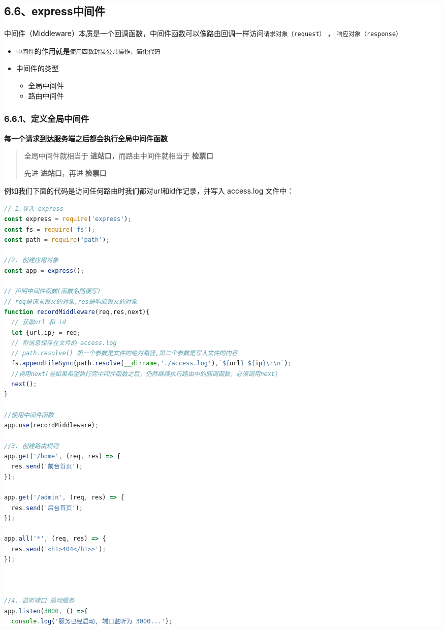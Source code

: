 





## 6.6、express中间件

中间件（Middleware）本质是一个回调函数，中间件函数可以像路由回调一样访问`请求对象（request）` ， `响应对象（response）`

- `中间件`的作用就是`使用函数封装公共操作，简化代码`

- 中间件的类型
  - 全局中间件
  - 路由中间件

### 6.6.1、定义全局中间件

**每一个请求到达服务端之后都会执行全局中间件函数**

> 全局中间件就相当于 **进站口**，而路由中间件就相当于 **检票口**
>
> 先进 **进站口**，再进 **检票口**

例如我们下面的代码是访问任何路由时我们都对url和id作记录，并写入 access.log 文件中：

```javascript
// 1.导入 express
const express = require('express');
const fs = require('fs');
const path = require('path');

//2. 创建应用对象
const app = express();

// 声明中间件函数(函数名随便写)
// req是请求报文的对象,res是响应报文的对象
function recordMiddleware(req,res,next){
  // 获取url 和 id
  let {url,ip} = req;
  // 将信息保存在文件的 access.log
  // path.resolve() 第一个参数是文件的绝对路径,第二个参数是写入文件的内容
  fs.appendFileSync(path.resolve(__dirname,'./access.log'),`${url} ${ip}\r\n`);
  //调用next(当如果希望执行完中间件函数之后，仍然继续执行路由中的回调函数，必须调用next)
  next();
}

//使用中间件函数
app.use(recordMiddleware);

//3. 创建路由规则
app.get('/home', (req, res) => {
  res.send('前台首页');
});

app.get('/admin', (req, res) => {
  res.send('后台首页');
});

app.all('*', (req, res) => {
  res.send('<h1>404</h1>>');
});



//4. 监听端口 启动服务
app.listen(3000, () =>{
  console.log('服务已经启动, 端口监听为 3000...');
```